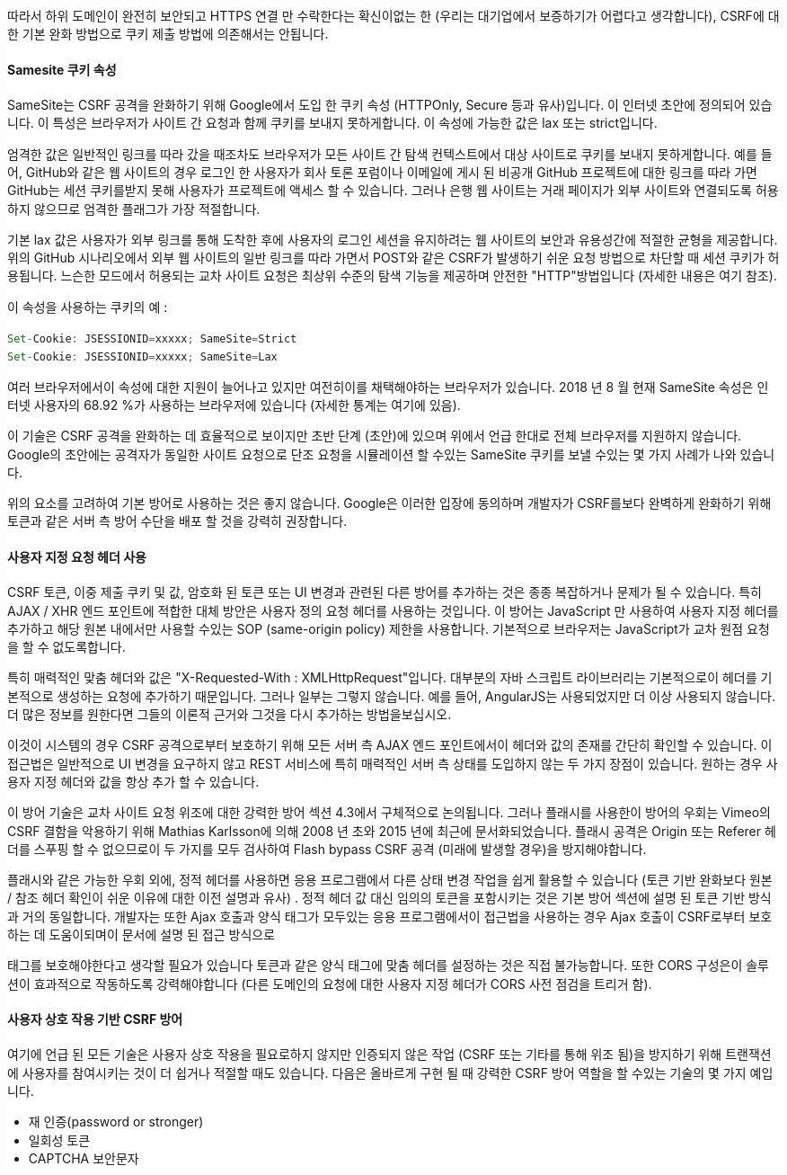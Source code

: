 따라서 하위 도메인이 완전히 보안되고 HTTPS 연결 만 수락한다는 확신이없는 한 (우리는 대기업에서 보증하기가 어렵다고 생각합니다), CSRF에 대한 기본 완화 방법으로 쿠키 제출 방법에 의존해서는 안됩니다.  

#### Samesite 쿠키 속성
SameSite는 CSRF 공격을 완화하기 위해 Google에서 도입 한 쿠키 속성 (HTTPOnly, Secure 등과 유사)입니다. 이 인터넷 초안에 정의되어 있습니다. 이 특성은 브라우저가 사이트 간 요청과 함께 쿠키를 보내지 못하게합니다. 이 속성에 가능한 값은 lax 또는 strict입니다.  

엄격한 값은 일반적인 링크를 따라 갔을 때조차도 브라우저가 모든 사이트 간 탐색 컨텍스트에서 대상 사이트로 쿠키를 보내지 못하게합니다. 예를 들어, GitHub와 같은 웹 사이트의 경우 로그인 한 사용자가 회사 토론 포럼이나 이메일에 게시 된 비공개 GitHub 프로젝트에 대한 링크를 따라 가면 GitHub는 세션 쿠키를받지 못해 사용자가 프로젝트에 액세스 할 수 있습니다. 그러나 은행 웹 사이트는 거래 페이지가 외부 사이트와 연결되도록 허용하지 않으므로 엄격한 플래그가 가장 적절합니다.  

기본 lax 값은 사용자가 외부 링크를 통해 도착한 후에 사용자의 로그인 세션을 유지하려는 웹 사이트의 보안과 유용성간에 적절한 균형을 제공합니다. 위의 GitHub 시나리오에서 외부 웹 사이트의 일반 링크를 따라 가면서 POST와 같은 CSRF가 발생하기 쉬운 요청 방법으로 차단할 때 세션 쿠키가 허용됩니다. 느슨한 모드에서 허용되는 교차 사이트 요청은 최상위 수준의 탐색 기능을 제공하며 안전한 "HTTP"방법입니다 (자세한 내용은 여기 참조).

이 속성을 사용하는 쿠키의 예 :
~~~javascript
Set-Cookie: JSESSIONID=xxxxx; SameSite=Strict
Set-Cookie: JSESSIONID=xxxxx; SameSite=Lax
~~~
여러 브라우저에서이 속성에 대한 지원이 늘어나고 있지만 여전히이를 채택해야하는 브라우저가 있습니다. 2018 년 8 월 현재 SameSite 속성은 인터넷 사용자의 68.92 %가 사용하는 브라우저에 있습니다 (자세한 통계는 여기에 있음).  

이 기술은 CSRF 공격을 완화하는 데 효율적으로 보이지만 초반 단계 (초안)에 있으며 위에서 언급 한대로 전체 브라우저를 지원하지 않습니다. Google의 초안에는 공격자가 동일한 사이트 요청으로 단조 요청을 시뮬레이션 할 수있는 SameSite 쿠키를 보낼 수있는 몇 가지 사례가 나와 있습니다.  

위의 요소를 고려하여 기본 방어로 사용하는 것은 좋지 않습니다. Google은 이러한 입장에 동의하며 개발자가 CSRF를보다 완벽하게 완화하기 위해 토큰과 같은 서버 측 방어 수단을 배포 할 것을 강력히 권장합니다.  


#### 사용자 지정 요청 헤더 사용
CSRF 토큰, 이중 제출 쿠키 및 값, 암호화 된 토큰 또는 UI 변경과 관련된 다른 방어를 추가하는 것은 종종 복잡하거나 문제가 될 수 있습니다. 특히 AJAX / XHR 엔드 포인트에 적합한 대체 방안은 사용자 정의 요청 헤더를 사용하는 것입니다. 이 방어는 JavaScript 만 사용하여 사용자 지정 헤더를 추가하고 해당 원본 내에서만 사용할 수있는 SOP (same-origin policy) 제한을 사용합니다. 기본적으로 브라우저는 JavaScript가 교차 원점 요청을 할 수 없도록합니다.  

특히 매력적인 맞춤 헤더와 값은 "X-Requested-With : XMLHttpRequest"입니다. 대부분의 자바 스크립트 라이브러리는 기본적으로이 헤더를 기본적으로 생성하는 요청에 추가하기 때문입니다. 그러나 일부는 그렇지 않습니다. 예를 들어, AngularJS는 사용되었지만 더 이상 사용되지 않습니다. 더 많은 정보를 원한다면 그들의 이론적 근거와 그것을 다시 추가하는 방법을보십시오.  

이것이 시스템의 경우 CSRF 공격으로부터 보호하기 위해 모든 서버 측 AJAX 엔드 포인트에서이 헤더와 값의 존재를 간단히 확인할 수 있습니다. 이 접근법은 일반적으로 UI 변경을 요구하지 않고 REST 서비스에 특히 매력적인 서버 측 상태를 도입하지 않는 두 가지 장점이 있습니다. 원하는 경우 사용자 지정 헤더와 값을 항상 추가 할 수 있습니다.  

이 방어 기술은 교차 사이트 요청 위조에 대한 강력한 방어 섹션 4.3에서 구체적으로 논의됩니다. 그러나 플래시를 사용한이 방어의 우회는 Vimeo의 CSRF 결함을 악용하기 위해 Mathias Karlsson에 의해 2008 년 초와 2015 년에 최근에 문서화되었습니다. 플래시 공격은 Origin 또는 Referer 헤더를 스푸핑 할 수 없으므로이 두 가지를 모두 검사하여 Flash bypass CSRF 공격 (미래에 발생할 경우)을 방지해야합니다.  

플래시와 같은 가능한 우회 외에, 정적 헤더를 사용하면 응용 프로그램에서 다른 상태 변경 작업을 쉽게 활용할 수 있습니다 (토큰 기반 완화보다 원본 / 참조 헤더 확인이 쉬운 이유에 대한 이전 설명과 유사) . 정적 헤더 값 대신 임의의 토큰을 포함시키는 것은 기본 방어 섹션에 설명 된 토큰 기반 방식과 거의 동일합니다. 개발자는 또한 Ajax 호출과 양식 태그가 모두있는 응용 프로그램에서이 접근법을 사용하는 경우 Ajax 호출이 CSRF로부터 보호하는 데 도움이되며이 문서에 설명 된 접근 방식으로 <form> 태그를 보호해야한다고 생각할 필요가 있습니다 토큰과 같은 양식 태그에 맞춤 헤더를 설정하는 것은 직접 불가능합니다. 또한 CORS 구성은이 솔루션이 효과적으로 작동하도록 강력해야합니다 (다른 도메인의 요청에 대한 사용자 지정 헤더가 CORS 사전 점검을 트리거 함).  
	
#### 사용자 상호 작용 기반 CSRF 방어  
여기에 언급 된 모든 기술은 사용자 상호 작용을 필요로하지 않지만 인증되지 않은 작업 (CSRF 또는 기타를 통해 위조 됨)을 방지하기 위해 트랜잭션에 사용자를 참여시키는 것이 더 쉽거나 적절할 때도 있습니다. 다음은 올바르게 구현 될 때 강력한 CSRF 방어 역할을 할 수있는 기술의 몇 가지 예입니다.  
 - 재 인증(password or stronger)  
 - 일회성 토큰  
 - CAPTCHA 보안문자  
